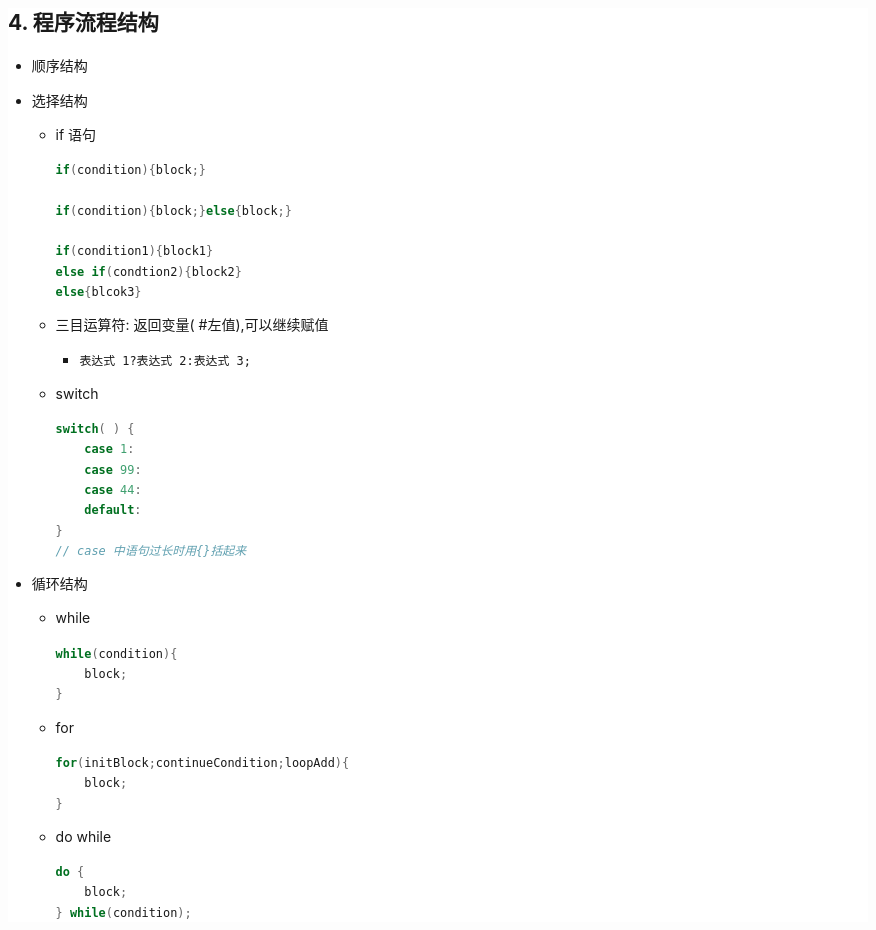 ## 4. 程序流程结构

- 顺序结构

- 选择结构
  
  - if 语句
    
    ```cpp
    if(condition){block;}
    
    if(condition){block;}else{block;}
    
    if(condition1){block1}
    else if(condtion2){block2}
    else{blcok3}
    ```
  
  - 三目运算符: 返回变量( #左值),可以继续赋值
    
    - `表达式 1?表达式 2:表达式 3;`  
  
  - switch
    
    ```cpp
    switch( ) {
        case 1:
        case 99: 
        case 44:
        default:
    }
    // case 中语句过长时用{}括起来
    ```

- 循环结构
  
  - while
    
    ```cpp
    while(condition){
        block;
    }
    ```
  - for
    
    ```cpp
    for(initBlock;continueCondition;loopAdd){
        block;
    }
    ```
  - do while
    
    ```cpp
    do {
        block; 
    } while(condition);
    ```
